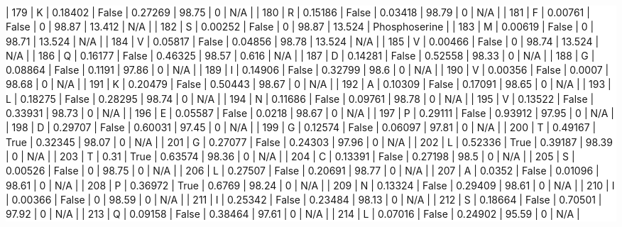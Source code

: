 |   179 | K    |         0.18402 | False     |                          0.27269 |                 98.75 |         0     | N/A                          |
|   180 | R    |         0.15186 | False     |                          0.03418 |                 98.79 |         0     | N/A                          |
|   181 | F    |         0.00761 | False     |                          0       |                 98.87 |        13.412 | N/A                          |
|   182 | S    |         0.00252 | False     |                          0       |                 98.87 |        13.524 | Phosphoserine                |
|   183 | M    |         0.00619 | False     |                          0       |                 98.71 |        13.524 | N/A                          |
|   184 | V    |         0.05817 | False     |                          0.04856 |                 98.78 |        13.524 | N/A                          |
|   185 | V    |         0.00466 | False     |                          0       |                 98.74 |        13.524 | N/A                          |
|   186 | Q    |         0.16177 | False     |                          0.46325 |                 98.57 |         0.616 | N/A                          |
|   187 | D    |         0.14281 | False     |                          0.52558 |                 98.33 |         0     | N/A                          |
|   188 | G    |         0.08864 | False     |                          0.1191  |                 97.86 |         0     | N/A                          |
|   189 | I    |         0.14906 | False     |                          0.32799 |                 98.6  |         0     | N/A                          |
|   190 | V    |         0.00356 | False     |                          0.0007  |                 98.68 |         0     | N/A                          |
|   191 | K    |         0.20479 | False     |                          0.50443 |                 98.67 |         0     | N/A                          |
|   192 | A    |         0.10309 | False     |                          0.17091 |                 98.65 |         0     | N/A                          |
|   193 | L    |         0.18275 | False     |                          0.28295 |                 98.74 |         0     | N/A                          |
|   194 | N    |         0.11686 | False     |                          0.09761 |                 98.78 |         0     | N/A                          |
|   195 | V    |         0.13522 | False     |                          0.33931 |                 98.73 |         0     | N/A                          |
|   196 | E    |         0.05587 | False     |                          0.0218  |                 98.67 |         0     | N/A                          |
|   197 | P    |         0.29111 | False     |                          0.93912 |                 97.95 |         0     | N/A                          |
|   198 | D    |         0.29707 | False     |                          0.60031 |                 97.45 |         0     | N/A                          |
|   199 | G    |         0.12574 | False     |                          0.06097 |                 97.81 |         0     | N/A                          |
|   200 | T    |         0.49167 | True      |                          0.32345 |                 98.07 |         0     | N/A                          |
|   201 | G    |         0.27077 | False     |                          0.24303 |                 97.96 |         0     | N/A                          |
|   202 | L    |         0.52336 | True      |                          0.39187 |                 98.39 |         0     | N/A                          |
|   203 | T    |         0.31    | True      |                          0.63574 |                 98.36 |         0     | N/A                          |
|   204 | C    |         0.13391 | False     |                          0.27198 |                 98.5  |         0     | N/A                          |
|   205 | S    |         0.00526 | False     |                          0       |                 98.75 |         0     | N/A                          |
|   206 | L    |         0.27507 | False     |                          0.20691 |                 98.77 |         0     | N/A                          |
|   207 | A    |         0.0352  | False     |                          0.01096 |                 98.61 |         0     | N/A                          |
|   208 | P    |         0.36972 | True      |                          0.6769  |                 98.24 |         0     | N/A                          |
|   209 | N    |         0.13324 | False     |                          0.29409 |                 98.61 |         0     | N/A                          |
|   210 | I    |         0.00366 | False     |                          0       |                 98.59 |         0     | N/A                          |
|   211 | I    |         0.25342 | False     |                          0.23484 |                 98.13 |         0     | N/A                          |
|   212 | S    |         0.18664 | False     |                          0.70501 |                 97.92 |         0     | N/A                          |
|   213 | Q    |         0.09158 | False     |                          0.38464 |                 97.61 |         0     | N/A                          |
|   214 | L    |         0.07016 | False     |                          0.24902 |                 95.59 |         0     | N/A                          |

